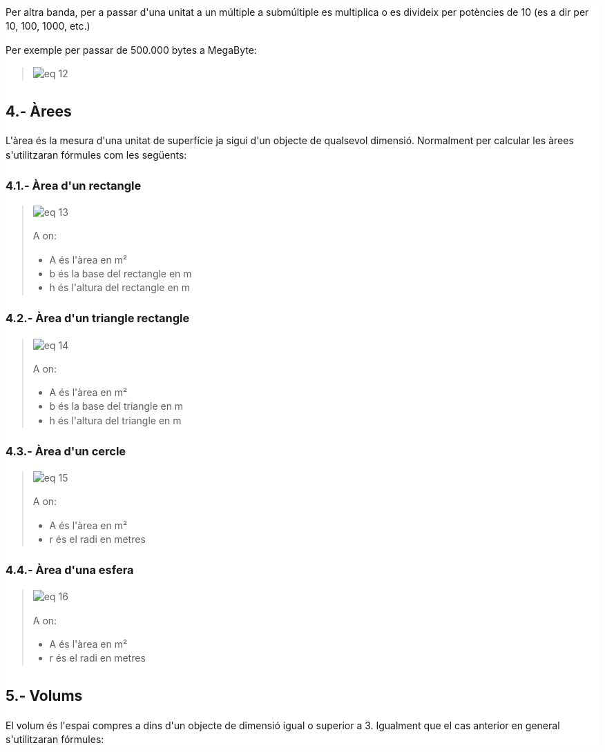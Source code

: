 Per altra banda, per a passar d'una unitat a un múltiple a submúltiple es multiplica o es divideix per potències de 10 (es a dir per 10, 100, 1000, etc.)

Per exemple per passar de 500.000 bytes a MegaByte:

> ![eq 12](https://latex.codecogs.com/svg.latex?500\,000\;\cancel{bytes}\cdot{1\;MB\over1\,000\,000\;\cancel{bytes}}=0,5\;MB)

4.- Àrees
---------

L'àrea és la mesura d'una unitat de superfície ja sigui d'un objecte de qualsevol dimensió. Normalment per calcular les àrees s'utilitzaran fórmules com les següents:

### 4.1.- Àrea d'un rectangle
> 
> ![eq 13](https://latex.codecogs.com/svg.latex?A=b\cdot%20h)
> 
> A on:
> + A és l'àrea en m²
> + b és la base del rectangle en m
> + h és l'altura del rectangle en m

### 4.2.- Àrea d'un triangle rectangle

> ![eq 14](https://latex.codecogs.com/svg.latex?A={b\cdot%20h\over2)
> 
> A on:
> + A és l'àrea en m²
> + b és la base del triangle en m
> + h és l'altura del triangle en m

### 4.3.- Àrea d'un cercle

> ![eq 15](https://latex.codecogs.com/svg.latex?A=\pi\cdot%20r^2)
> 
> A on:
> + A és l'àrea en m²
> + r és el radi en metres

### 4.4.- Àrea d'una esfera

> ![eq 16](https://latex.codecogs.com/svg.latex?A=4\pi\cdot%20r^2)
> 
> A on:
> + A és l'àrea en m²
> + r és el radi en metres


5.- Volums
----------

El volum és l'espai compres a dins d'un objecte de dimensió igual o superior a 3. Igualment que el cas anterior en general s'utilitzaran fórmules:
